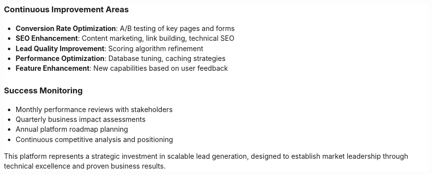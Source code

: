 ### Continuous Improvement Areas
- **Conversion Rate Optimization**: A/B testing of key pages and forms
- **SEO Enhancement**: Content marketing, link building, technical SEO
- **Lead Quality Improvement**: Scoring algorithm refinement
- **Performance Optimization**: Database tuning, caching strategies
- **Feature Enhancement**: New capabilities based on user feedback

### Success Monitoring
- Monthly performance reviews with stakeholders
- Quarterly business impact assessments
- Annual platform roadmap planning
- Continuous competitive analysis and positioning

This platform represents a strategic investment in scalable lead generation, designed to establish market leadership through technical excellence and proven business results.
